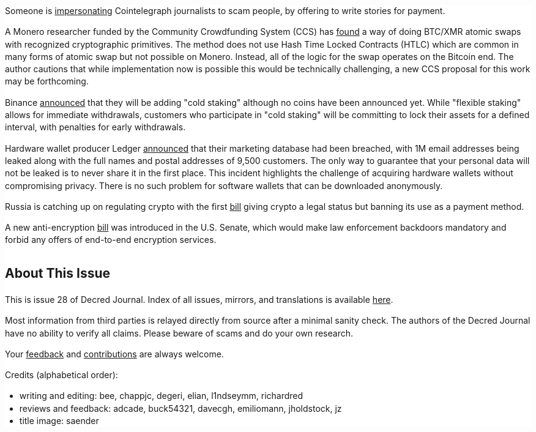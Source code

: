 Someone is [impersonating](https://cointelegraph.com/news/cointelegraph-cracks-down-on-staff-imposters-investigation-on-the-way) Cointelegraph journalists to scam people, by offering to write stories for payment.

A Monero researcher funded by the Community Crowdfunding System (CCS) has [found](https://www.reddit.com/r/Monero/comments/i1fknt/ccs_results_monero_atomic_swaps_research/) a way of doing BTC/XMR atomic swaps with recognized cryptographic primitives. The method does not use Hash Time Locked Contracts (HTLC) which are common in many forms of atomic swap but not possible on Monero. Instead, all of the logic for the swap operates on the Bitcoin end. The author cautions that while implementation now is possible this would be technically challenging, a new CCS proposal for this work may be forthcoming.

Binance [announced](https://www.binance.com/en/support/articles/f73f03d86f1a421fb9afce1221baff2e) that they will be adding "cold staking" although no coins have been announced yet. While "flexible staking" allows for immediate withdrawals, customers who participate in "cold staking" will be committing to lock their assets for a defined interval, with penalties for early withdrawals.

Hardware wallet producer Ledger [announced](https://twitter.com/Ledger/status/1288372785098764288) that their marketing database had been breached, with 1M email addresses being leaked along with the full names and postal addresses of 9,500 customers. The only way to guarantee that your personal data will not be leaked is to never share it in the first place. This incident highlights the challenge of acquiring hardware wallets without compromising privacy. There is no such problem for software wallets that can be downloaded anonymously.

Russia is catching up on regulating crypto with the first [bill](https://cointelegraph.com/news/russian-lawmakers-finally-pass-countrys-major-crypto-bill) giving crypto a legal status but banning its use as a payment method.

A new anti-encryption [bill](https://cyberlaw.stanford.edu/blog/2020/06/there%E2%80%99s-now-even-worse-anti-encryption-bill-earn-it-doesn%E2%80%99t-make-earn-it-bill-ok) was introduced in the U.S. Senate, which would make law enforcement backdoors mandatory and forbid any offers of end-to-end encryption services.

## About This Issue

This is issue 28 of Decred Journal. Index of all issues, mirrors, and translations is available [here](https://xaur.github.io/decred-news/).

Most information from third parties is relayed directly from source after a minimal sanity check. The authors of the Decred Journal have no ability to verify all claims. Please beware of scams and do your own research.

Your [feedback](https://github.com/xaur/decred-news/blob/docs/contributing.md#feedback) and [contributions](https://github.com/xaur/decred-news/blob/docs/contributing.md) are always welcome.

Credits (alphabetical order):

- writing and editing: bee, chappjc, degeri, elian, l1ndseymm, richardred
- reviews and feedback: adcade, buck54321, davecgh, emiliomann, jholdstock, jz
- title image: saender
